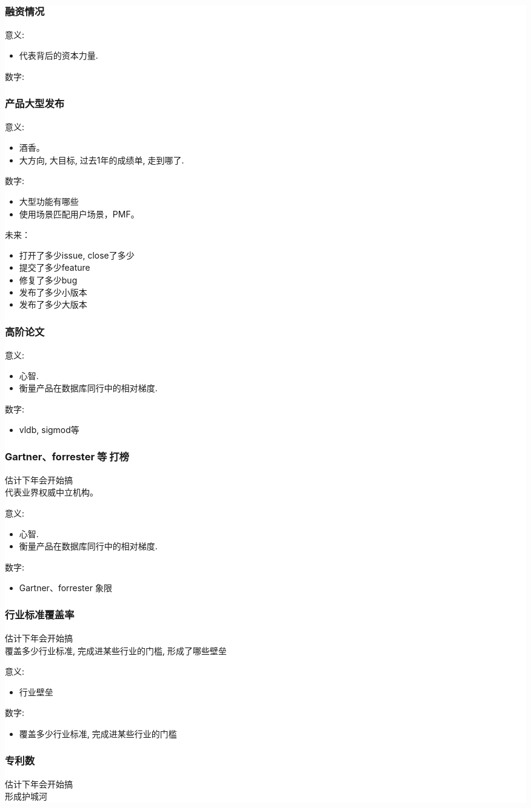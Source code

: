 ### 融资情况    
意义:   
- 代表背后的资本力量.    
  
数字:   
    
### 产品大型发布    
意义:   
- 酒香。     
- 大方向, 大目标, 过去1年的成绩单, 走到哪了.   
  
数字:   
- 大型功能有哪些    
- 使用场景匹配用户场景，PMF。     
  
未来：
- 打开了多少issue, close了多少
- 提交了多少feature
- 修复了多少bug
- 发布了多少小版本
- 发布了多少大版本
     
### 高阶论文    
意义:   
- 心智.   
- 衡量产品在数据库同行中的相对梯度.   
  
数字:  
- vldb, sigmod等    
    
### Gartner、forrester 等 打榜    
估计下年会开始搞  
代表业界权威中立机构。    
  
意义:  
- 心智.   
- 衡量产品在数据库同行中的相对梯度.   
  
数字:  
- Gartner、forrester 象限  
    
### 行业标准覆盖率   
估计下年会开始搞    
覆盖多少行业标准, 完成进某些行业的门槛, 形成了哪些壁垒    
  
意义:  
- 行业壁垒    
  
数字:  
- 覆盖多少行业标准, 完成进某些行业的门槛  
    
### 专利数    
估计下年会开始搞     
形成护城河    
  
